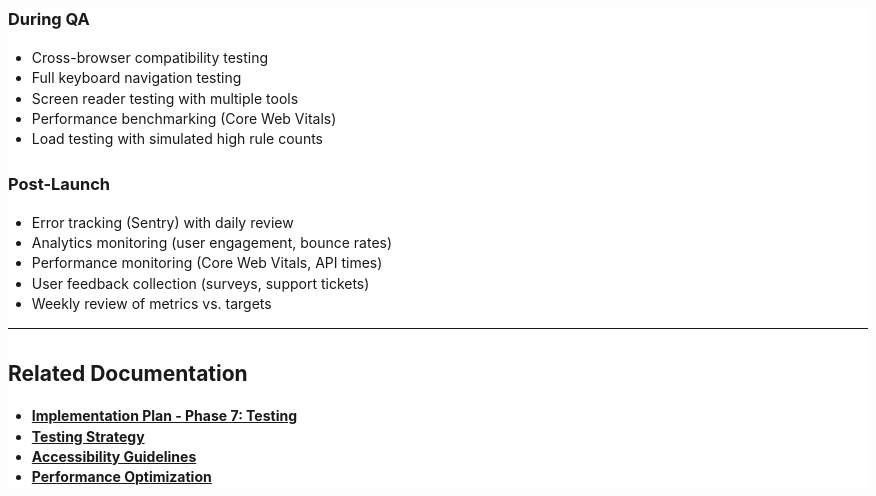 ### During QA

- Cross-browser compatibility testing
- Full keyboard navigation testing
- Screen reader testing with multiple tools
- Performance benchmarking (Core Web Vitals)
- Load testing with simulated high rule counts

### Post-Launch

- Error tracking (Sentry) with daily review
- Analytics monitoring (user engagement, bounce rates)
- Performance monitoring (Core Web Vitals, API times)
- User feedback collection (surveys, support tickets)
- Weekly review of metrics vs. targets

---

## Related Documentation

- **[Implementation Plan - Phase 7: Testing](../../IMPLEMENTATION_PLAN.md#phase-7-polish--testing-week-6-7)**
- **[Testing Strategy](../../IMPLEMENTATION_PLAN.md#testing-strategy)**
- **[Accessibility Guidelines](../design/accessibility.md)**
- **[Performance Optimization](../design/performance.md)**
